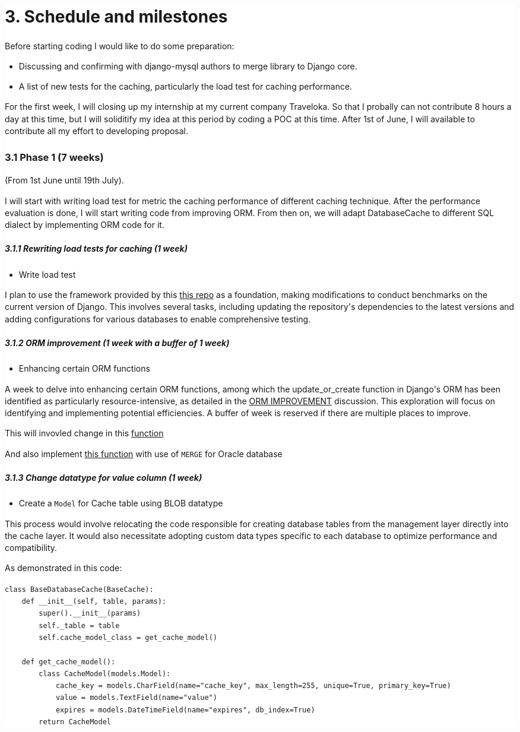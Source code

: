 # 3. Schedule and milestones
Before starting coding I would like to do some preparation:

- Discussing and confirming with django-mysql authors to merge library to Django core.

- A list of new tests for the caching, particularly the load test for caching performance.

For the first week, I will closing up my internship at my current company Traveloka. So that I probally can not contribute 8 hours a day at this time, but I will soliditify my idea at this period by coding a POC at this time. After 1st of June, I will available to contribute all my effort to developing proposal. 

### 3.1 Phase 1 (7 weeks)

(From 1st June until 19th July).

I will start with writing load test for metric the caching performance of different caching technique. After the performance evaluation is done, I will start writing code from improving ORM. From then on, we will adapt DatabaseCache to different SQL dialect by implementing ORM code for it. 

##### 3.1.1 Rewriting load tests for caching (1 week)

* Write load test

I plan to use the framework provided by this [this repo](https://github.com/adamchainz/django-mysql-benchmark-cache) as a foundation, making modifications to conduct benchmarks on the current version of Django. This involves several tasks, including updating the repository's dependencies to the latest versions and adding configurations for various databases to enable comprehensive testing.

##### 3.1.2 ORM improvement (1 week with a buffer of 1 week)

* Enhancing certain ORM functions
 
A week to delve into enhancing certain ORM functions, among which the update_or_create function in Django's ORM has been identified as particularly resource-intensive, as detailed in the [ORM IMPROVEMENT](#orm-improvement) discussion. This exploration will focus on identifying and implementing potential efficiencies. A buffer of week is reserved if there are multiple places to improve.

This will invovled change in this [function]( https://github.com/django/django/blob/main/django/db/models/query.py#L969-L1012)

And also implement [this function](https://github.com/django/django/blob/main/django/db/backends/base/operations.py#L799-L800) with use of `MERGE` for Oracle database

##### 3.1.3 Change datatype for value column (1 week)

* Create a `Model` for Cache table using BLOB datatype

This process would involve relocating the code responsible for creating database tables from the management layer directly into the cache layer. It would also necessitate adopting custom data types specific to each database to optimize performance and compatibility.

As demonstrated in this code:

```
class BaseDatabaseCache(BaseCache):
    def __init__(self, table, params):
        super().__init__(params)
        self._table = table
        self.cache_model_class = get_cache_model()
        
    def get_cache_model():
        class CacheModel(models.Model):
            cache_key = models.CharField(name="cache_key", max_length=255, unique=True, primary_key=True)
            value = models.TextField(name="value")
            expires = models.DateTimeField(name="expires", db_index=True)
        return CacheModel
```